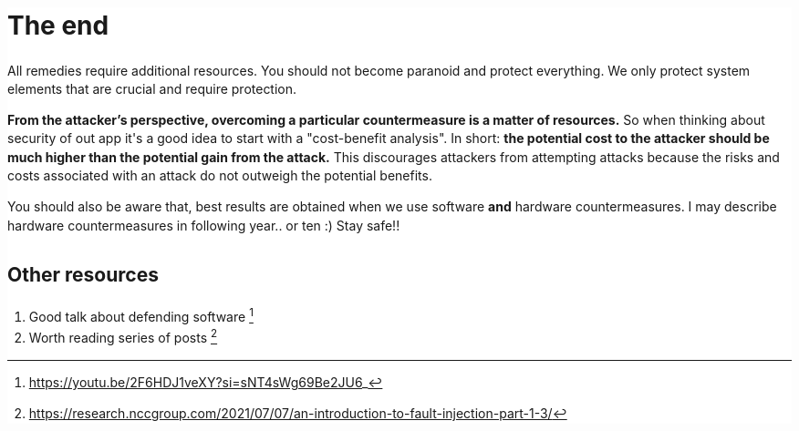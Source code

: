# The end

All remedies require additional resources. You should not become paranoid and protect everything. We only protect system elements that are crucial and require protection.

**From the attacker’s perspective, overcoming a particular countermeasure is a matter of resources.** 
So when thinking about security of out app it's a good idea to start with a "cost-benefit analysis". In short: **the potential cost to the attacker should be much higher than the potential gain from the attack.**
This discourages attackers from attempting attacks because the risks and costs associated with an attack do not outweigh the potential benefits.

You should also be aware that, best results are obtained when we use software **and** hardware countermeasures. I may describe hardware countermeasures in following year.. or ten :)
Stay safe!!

## Other resources
1. Good talk about defending software [^2] 
2. Worth reading series of posts [^3]

[^1]: https://media.defcon.org/DEF%20CON%2024/DEF%20CON%2024%20presentations/DEF%20CON%2024%20-%20Plore-Side-Channel-Attacks-On-High-Security-Electronic-Safe-Locks.pdf

[^2]: https://youtu.be/2F6HDJ1veXY?si=sNT4sWg69Be2JU6_

[^3]: https://research.nccgroup.com/2021/07/07/an-introduction-to-fault-injection-part-1-3/
